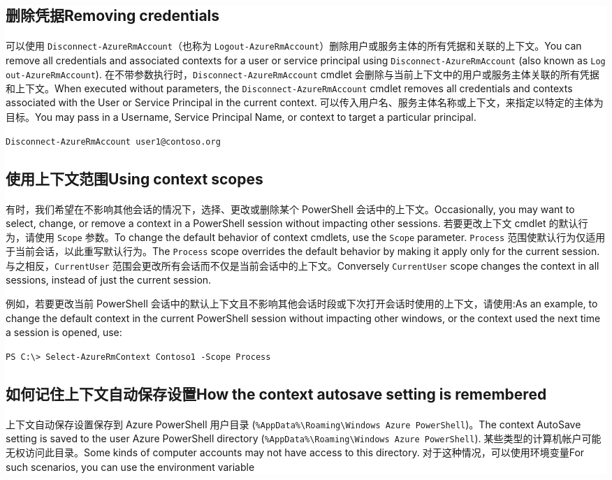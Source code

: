 ## <a name="removing-credentials"></a><span data-ttu-id="9a60e-158">删除凭据</span><span class="sxs-lookup"><span data-stu-id="9a60e-158">Removing credentials</span></span>

<span data-ttu-id="9a60e-159">可以使用 `Disconnect-AzureRmAccount`（也称为 `Logout-AzureRmAccount`）删除用户或服务主体的所有凭据和关联的上下文。</span><span class="sxs-lookup"><span data-stu-id="9a60e-159">You can remove all credentials and associated contexts for a user or service principal using `Disconnect-AzureRmAccount` (also known as `Logout-AzureRmAccount`).</span></span> <span data-ttu-id="9a60e-160">在不带参数执行时，`Disconnect-AzureRmAccount` cmdlet 会删除与当前上下文中的用户或服务主体关联的所有凭据和上下文。</span><span class="sxs-lookup"><span data-stu-id="9a60e-160">When executed without parameters, the `Disconnect-AzureRmAccount` cmdlet removes all credentials and contexts associated with the User or Service Principal in the current context.</span></span> <span data-ttu-id="9a60e-161">可以传入用户名、服务主体名称或上下文，来指定以特定的主体为目标。</span><span class="sxs-lookup"><span data-stu-id="9a60e-161">You may pass in a Username, Service Principal Name, or context to target a particular principal.</span></span>

```azurepowershell-interactive
Disconnect-AzureRmAccount user1@contoso.org
```

## <a name="using-context-scopes"></a><span data-ttu-id="9a60e-162">使用上下文范围</span><span class="sxs-lookup"><span data-stu-id="9a60e-162">Using context scopes</span></span>

<span data-ttu-id="9a60e-163">有时，我们希望在不影响其他会话的情况下，选择、更改或删除某个 PowerShell 会话中的上下文。</span><span class="sxs-lookup"><span data-stu-id="9a60e-163">Occasionally, you may want to select, change, or remove a context in a PowerShell session without impacting other sessions.</span></span> <span data-ttu-id="9a60e-164">若要更改上下文 cmdlet 的默认行为，请使用 `Scope` 参数。</span><span class="sxs-lookup"><span data-stu-id="9a60e-164">To change the default behavior of context cmdlets, use the `Scope` parameter.</span></span> <span data-ttu-id="9a60e-165">`Process` 范围使默认行为仅适用于当前会话，以此重写默认行为。</span><span class="sxs-lookup"><span data-stu-id="9a60e-165">The `Process` scope overrides the default behavior by making it apply only for the current session.</span></span> <span data-ttu-id="9a60e-166">与之相反，`CurrentUser` 范围会更改所有会话而不仅是当前会话中的上下文。</span><span class="sxs-lookup"><span data-stu-id="9a60e-166">Conversely `CurrentUser` scope changes the context in all sessions, instead of just the current session.</span></span>

<span data-ttu-id="9a60e-167">例如，若要更改当前 PowerShell 会话中的默认上下文且不影响其他会话时段或下次打开会话时使用的上下文，请使用:</span><span class="sxs-lookup"><span data-stu-id="9a60e-167">As an example, to change the default context in the current PowerShell session without impacting other windows, or the context used the next time a session is opened, use:</span></span>

```azurepowershell-interactive
PS C:\> Select-AzureRmContext Contoso1 -Scope Process
```

## <a name="how-the-context-autosave-setting-is-remembered"></a><span data-ttu-id="9a60e-168">如何记住上下文自动保存设置</span><span class="sxs-lookup"><span data-stu-id="9a60e-168">How the context autosave setting is remembered</span></span>

<span data-ttu-id="9a60e-169">上下文自动保存设置保存到 Azure PowerShell 用户目录 (`%AppData%\Roaming\Windows Azure PowerShell`)。</span><span class="sxs-lookup"><span data-stu-id="9a60e-169">The context AutoSave setting is saved to the user Azure PowerShell directory (`%AppData%\Roaming\Windows Azure PowerShell`).</span></span> <span data-ttu-id="9a60e-170">某些类型的计算机帐户可能无权访问此目录。</span><span class="sxs-lookup"><span data-stu-id="9a60e-170">Some kinds of computer accounts may not have access to this directory.</span></span> <span data-ttu-id="9a60e-171">对于这种情况，可以使用环境变量</span><span class="sxs-lookup"><span data-stu-id="9a60e-171">For such scenarios, you can use the environment variable</span></span>

